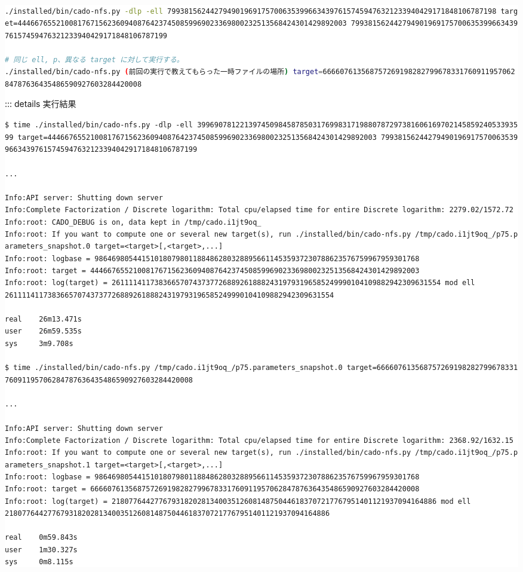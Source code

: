 ```bash
./installed/bin/cado-nfs.py -dlp -ell 79938156244279490196917570063539966343976157459476321233940429171848106787198 target=44466765521008176715623609408764237450859969023369800232513568424301429892003 79938156244279490196917570063539966343976157459476321233940429171848106787199

# 同じ ell, p、異なる target に対して実行する。
./installed/bin/cado-nfs.py (前回の実行で教えてもらった一時ファイルの場所) target=66660761356875726919828279967833176091195706284787636435486590927603284420008
```

::: details 実行結果
```console
$ time ./installed/bin/cado-nfs.py -dlp -ell 39969078122139745098458785031769983171988078729738160616970214585924053393599 target=44466765521008176715623609408764237450859969023369800232513568424301429892003 79938156244279490196917570063539966343976157459476321233940429171848106787199

...

Info:API server: Shutting down server
Info:Complete Factorization / Discrete logarithm: Total cpu/elapsed time for entire Discrete logarithm: 2279.02/1572.72
Info:root: CADO_DEBUG is on, data kept in /tmp/cado.i1jt9oq_
Info:root: If you want to compute one or several new target(s), run ./installed/bin/cado-nfs.py /tmp/cado.i1jt9oq_/p75.parameters_snapshot.0 target=<target>[,<target>,...]
Info:root: logbase = 9864698054415101807980118848628032889566114535937230788623576759967959301768
Info:root: target = 44466765521008176715623609408764237450859969023369800232513568424301429892003
Info:root: log(target) = 26111141173836657074373772688926188824319793196585249990104109882942309631554 mod ell
26111141173836657074373772688926188824319793196585249990104109882942309631554

real    26m13.471s
user    26m59.535s
sys     3m9.708s

$ time ./installed/bin/cado-nfs.py /tmp/cado.i1jt9oq_/p75.parameters_snapshot.0 target=66660761356875726919828279967833176091195706284787636435486590927603284420008

...

Info:API server: Shutting down server
Info:Complete Factorization / Discrete logarithm: Total cpu/elapsed time for entire Discrete logarithm: 2368.92/1632.15
Info:root: If you want to compute one or several new target(s), run ./installed/bin/cado-nfs.py /tmp/cado.i1jt9oq_/p75.parameters_snapshot.1 target=<target>[,<target>,...]
Info:root: logbase = 9864698054415101807980118848628032889566114535937230788623576759967959301768
Info:root: target = 66660761356875726919828279967833176091195706284787636435486590927603284420008
Info:root: log(target) = 2180776442776793182028134003512608148750446183707217767951401121937094164886 mod ell
2180776442776793182028134003512608148750446183707217767951401121937094164886

real    0m59.843s
user    1m30.327s
sys     0m8.115s
```


[^1]: GNFS は素因数分解のアルゴリズムとして有名だが、少し修正することで FFDLP も解ける。